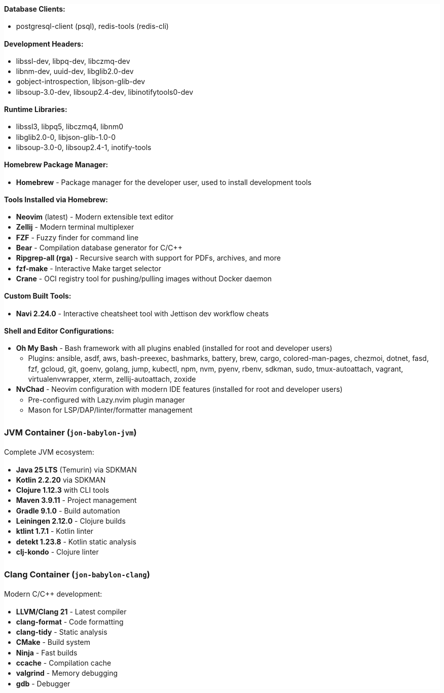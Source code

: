 **Database Clients:**
- postgresql-client (psql), redis-tools (redis-cli)

**Development Headers:**
- libssl-dev, libpq-dev, libczmq-dev
- libnm-dev, uuid-dev, libglib2.0-dev
- gobject-introspection, libjson-glib-dev
- libsoup-3.0-dev, libsoup2.4-dev, libinotifytools0-dev

**Runtime Libraries:**
- libssl3, libpq5, libczmq4, libnm0
- libglib2.0-0, libjson-glib-1.0-0
- libsoup-3.0-0, libsoup2.4-1, inotify-tools

**Homebrew Package Manager:**
- **Homebrew** - Package manager for the developer user, used to install development tools

**Tools Installed via Homebrew:**
- **Neovim** (latest) - Modern extensible text editor
- **Zellij** - Modern terminal multiplexer
- **FZF** - Fuzzy finder for command line
- **Bear** - Compilation database generator for C/C++
- **Ripgrep-all (rga)** - Recursive search with support for PDFs, archives, and more
- **fzf-make** - Interactive Make target selector
- **Crane** - OCI registry tool for pushing/pulling images without Docker daemon

**Custom Built Tools:**
- **Navi 2.24.0** - Interactive cheatsheet tool with Jettison dev workflow cheats

**Shell and Editor Configurations:**
- **Oh My Bash** - Bash framework with all plugins enabled (installed for root and developer users)
  - Plugins: ansible, asdf, aws, bash-preexec, bashmarks, battery, brew, cargo, colored-man-pages, chezmoi, dotnet, fasd, fzf, gcloud, git, goenv, golang, jump, kubectl, npm, nvm, pyenv, rbenv, sdkman, sudo, tmux-autoattach, vagrant, virtualenvwrapper, xterm, zellij-autoattach, zoxide
- **NvChad** - Neovim configuration with modern IDE features (installed for root and developer users)
  - Pre-configured with Lazy.nvim plugin manager
  - Mason for LSP/DAP/linter/formatter management

### JVM Container (`jon-babylon-jvm`)
Complete JVM ecosystem:
- **Java 25 LTS** (Temurin) via SDKMAN
- **Kotlin 2.2.20** via SDKMAN
- **Clojure 1.12.3** with CLI tools
- **Maven 3.9.11** - Project management
- **Gradle 9.1.0** - Build automation
- **Leiningen 2.12.0** - Clojure builds
- **ktlint 1.7.1** - Kotlin linter
- **detekt 1.23.8** - Kotlin static analysis
- **clj-kondo** - Clojure linter

### Clang Container (`jon-babylon-clang`)
Modern C/C++ development:
- **LLVM/Clang 21** - Latest compiler
- **clang-format** - Code formatting
- **clang-tidy** - Static analysis
- **CMake** - Build system
- **Ninja** - Fast builds
- **ccache** - Compilation cache
- **valgrind** - Memory debugging
- **gdb** - Debugger
